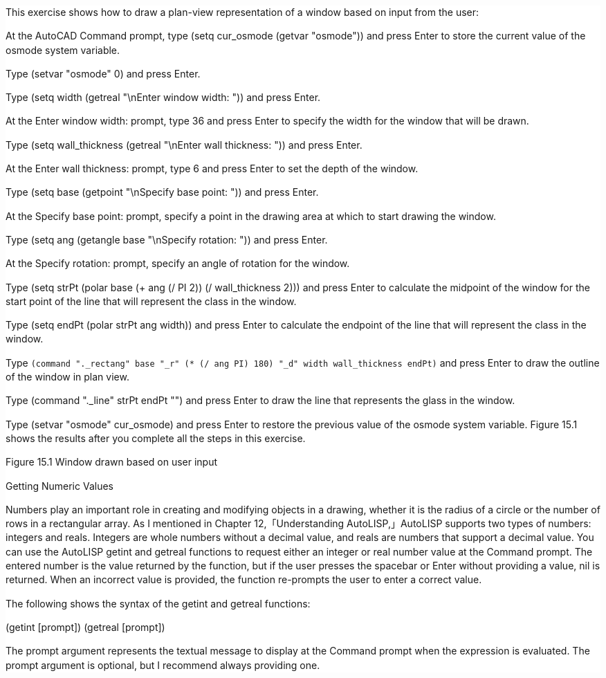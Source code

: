 This exercise shows how to draw a plan-view representation of a window based on input from the user:

At the AutoCAD Command prompt, type (setq cur_osmode (getvar "osmode")) and press Enter to store the current value of the osmode system variable.

Type (setvar "osmode" 0) and press Enter.

Type (setq width (getreal "\nEnter window width: ")) and press Enter.

At the Enter window width: prompt, type 36 and press Enter to specify the width for the window that will be drawn.

Type (setq wall_thickness (getreal "\nEnter wall thickness: ")) and press Enter.

At the Enter wall thickness: prompt, type 6 and press Enter to set the depth of the window.

Type (setq base (getpoint "\nSpecify base point: ")) and press Enter.

At the Specify base point: prompt, specify a point in the drawing area at which to start drawing the window.

Type (setq ang (getangle base "\nSpecify rotation: ")) and press Enter.

At the Specify rotation: prompt, specify an angle of rotation for the window.

Type (setq strPt (polar base (+ ang (/ PI 2)) (/ wall_thickness 2))) and press Enter to calculate the midpoint of the window for the start point of the line that will represent the class in the window.

Type (setq endPt (polar strPt ang width)) and press Enter to calculate the endpoint of the line that will represent the class in the window.

Type `(command "._rectang" base "_r" (* (/ ang PI) 180) "_d" width wall_thickness endPt)` and press Enter to draw the outline of the window in plan view.

Type (command "._line" strPt endPt "") and press Enter to draw the line that represents the glass in the window.

Type (setvar "osmode" cur_osmode) and press Enter to restore the previous value of the osmode system variable. Figure 15.1 shows the results after you complete all the steps in this exercise.

Figure 15.1 Window drawn based on user input

Getting Numeric Values

Numbers play an important role in creating and modifying objects in a drawing, whether it is the radius of a circle or the number of rows in a rectangular array. As I mentioned in Chapter 12,「Understanding AutoLISP,」AutoLISP supports two types of numbers: integers and reals. Integers are whole numbers without a decimal value, and reals are numbers that support a decimal value. You can use the AutoLISP getint and getreal functions to request either an integer or real number value at the Command prompt. The entered number is the value returned by the function, but if the user presses the spacebar or Enter without providing a value, nil is returned. When an incorrect value is provided, the function re-prompts the user to enter a correct value.

The following shows the syntax of the getint and getreal functions:

(getint [prompt]) (getreal [prompt])

The prompt argument represents the textual message to display at the Command prompt when the expression is evaluated. The prompt argument is optional, but I recommend always providing one.
